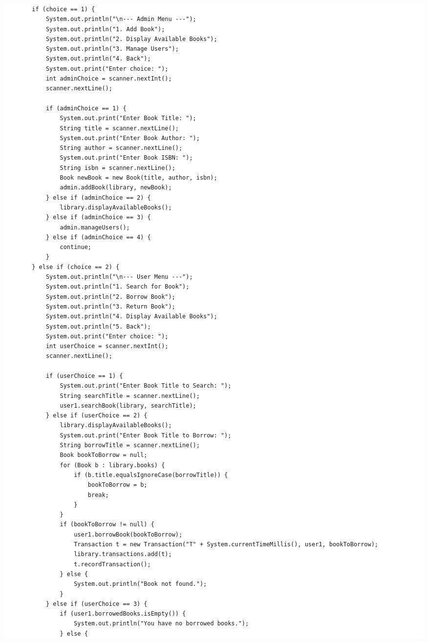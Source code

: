             if (choice == 1) {
                System.out.println("\n--- Admin Menu ---");
                System.out.println("1. Add Book");
                System.out.println("2. Display Available Books");
                System.out.println("3. Manage Users");
                System.out.println("4. Back");
                System.out.print("Enter choice: ");
                int adminChoice = scanner.nextInt();
                scanner.nextLine();

                if (adminChoice == 1) {
                    System.out.print("Enter Book Title: ");
                    String title = scanner.nextLine();
                    System.out.print("Enter Book Author: ");
                    String author = scanner.nextLine();
                    System.out.print("Enter Book ISBN: ");
                    String isbn = scanner.nextLine();
                    Book newBook = new Book(title, author, isbn);
                    admin.addBook(library, newBook);
                } else if (adminChoice == 2) {
                    library.displayAvailableBooks();
                } else if (adminChoice == 3) {
                    admin.manageUsers();
                } else if (adminChoice == 4) {
                    continue;
                }
            } else if (choice == 2) {
                System.out.println("\n--- User Menu ---");
                System.out.println("1. Search for Book");
                System.out.println("2. Borrow Book");
                System.out.println("3. Return Book");
                System.out.println("4. Display Available Books");
                System.out.println("5. Back");
                System.out.print("Enter choice: ");
                int userChoice = scanner.nextInt();
                scanner.nextLine();

                if (userChoice == 1) {
                    System.out.print("Enter Book Title to Search: ");
                    String searchTitle = scanner.nextLine();
                    user1.searchBook(library, searchTitle);
                } else if (userChoice == 2) {
                    library.displayAvailableBooks();
                    System.out.print("Enter Book Title to Borrow: ");
                    String borrowTitle = scanner.nextLine();
                    Book bookToBorrow = null;
                    for (Book b : library.books) {
                        if (b.title.equalsIgnoreCase(borrowTitle)) {
                            bookToBorrow = b;
                            break;
                        }
                    }
                    if (bookToBorrow != null) {
                        user1.borrowBook(bookToBorrow);
                        Transaction t = new Transaction("T" + System.currentTimeMillis(), user1, bookToBorrow);
                        library.transactions.add(t);
                        t.recordTransaction();
                    } else {
                        System.out.println("Book not found.");
                    }
                } else if (userChoice == 3) {
                    if (user1.borrowedBooks.isEmpty()) {
                        System.out.println("You have no borrowed books.");
                    } else {